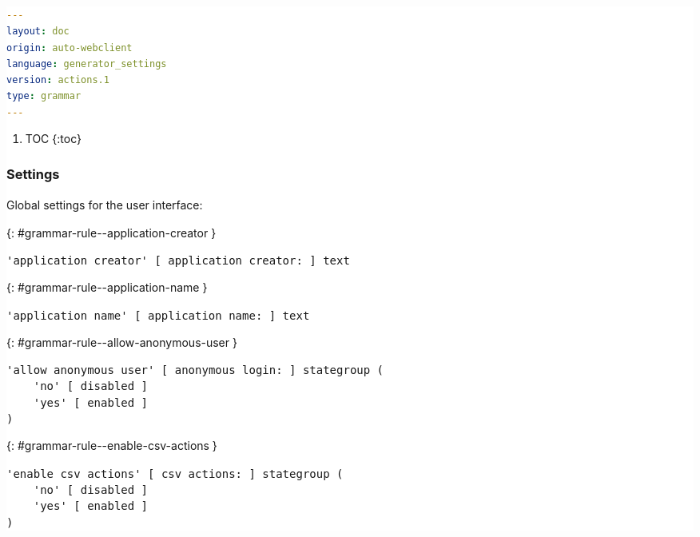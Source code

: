 ```yaml
---
layout: doc
origin: auto-webclient
language: generator_settings
version: actions.1
type: grammar
---
```


1. TOC
{:toc}

### Settings
Global settings for the user interface:

{: #grammar-rule--application-creator }
<div class="language-js highlighter-rouge">
<div class="highlight">
<pre class="highlight language-js code-custom">
'<span class="token string">application creator</span>' [ <span class="token operator">application</span> <span class="token operator">creator:</span> ] text
</pre>
</div>
</div>

{: #grammar-rule--application-name }
<div class="language-js highlighter-rouge">
<div class="highlight">
<pre class="highlight language-js code-custom">
'<span class="token string">application name</span>' [ <span class="token operator">application</span> <span class="token operator">name:</span> ] text
</pre>
</div>
</div>

{: #grammar-rule--allow-anonymous-user }
<div class="language-js highlighter-rouge">
<div class="highlight">
<pre class="highlight language-js code-custom">
'<span class="token string">allow anonymous user</span>' [ <span class="token operator">anonymous</span> <span class="token operator">login:</span> ] stategroup (
	'<span class="token string">no</span>' [ <span class="token operator">disabled</span> ]
	'<span class="token string">yes</span>' [ <span class="token operator">enabled</span> ]
)
</pre>
</div>
</div>

{: #grammar-rule--enable-csv-actions }
<div class="language-js highlighter-rouge">
<div class="highlight">
<pre class="highlight language-js code-custom">
'<span class="token string">enable csv actions</span>' [ <span class="token operator">csv</span> <span class="token operator">actions:</span> ] stategroup (
	'<span class="token string">no</span>' [ <span class="token operator">disabled</span> ]
	'<span class="token string">yes</span>' [ <span class="token operator">enabled</span> ]
)
</pre>
</div>
</div>
